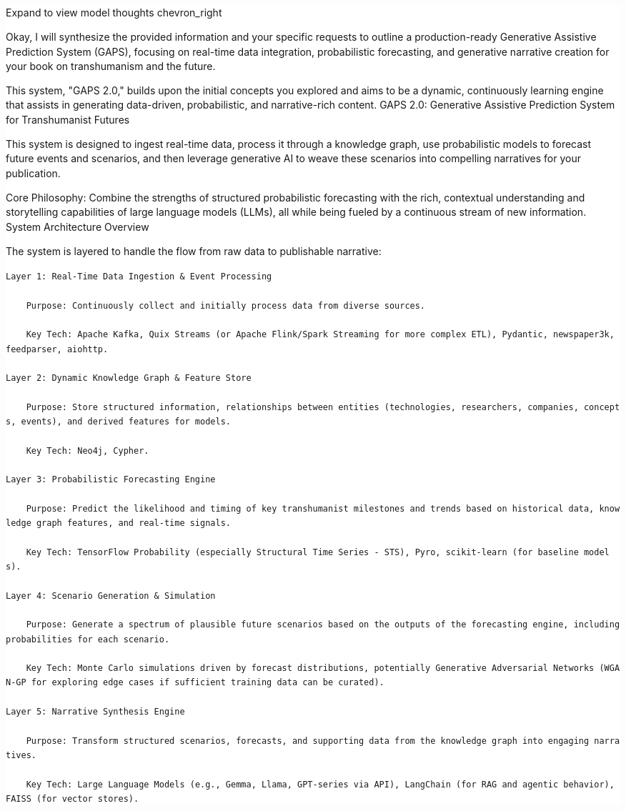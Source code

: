 Expand to view model thoughts
chevron_right

Okay, I will synthesize the provided information and your specific requests to outline a production-ready Generative Assistive Prediction System (GAPS), focusing on real-time data integration, probabilistic forecasting, and generative narrative creation for your book on transhumanism and the future.

This system, "GAPS 2.0," builds upon the initial concepts you explored and aims to be a dynamic, continuously learning engine that assists in generating data-driven, probabilistic, and narrative-rich content.
GAPS 2.0: Generative Assistive Prediction System for Transhumanist Futures

This system is designed to ingest real-time data, process it through a knowledge graph, use probabilistic models to forecast future events and scenarios, and then leverage generative AI to weave these scenarios into compelling narratives for your publication.

Core Philosophy: Combine the strengths of structured probabilistic forecasting with the rich, contextual understanding and storytelling capabilities of large language models (LLMs), all while being fueled by a continuous stream of new information.
System Architecture Overview

The system is layered to handle the flow from raw data to publishable narrative:

    Layer 1: Real-Time Data Ingestion & Event Processing

        Purpose: Continuously collect and initially process data from diverse sources.

        Key Tech: Apache Kafka, Quix Streams (or Apache Flink/Spark Streaming for more complex ETL), Pydantic, newspaper3k, feedparser, aiohttp.

    Layer 2: Dynamic Knowledge Graph & Feature Store

        Purpose: Store structured information, relationships between entities (technologies, researchers, companies, concepts, events), and derived features for models.

        Key Tech: Neo4j, Cypher.

    Layer 3: Probabilistic Forecasting Engine

        Purpose: Predict the likelihood and timing of key transhumanist milestones and trends based on historical data, knowledge graph features, and real-time signals.

        Key Tech: TensorFlow Probability (especially Structural Time Series - STS), Pyro, scikit-learn (for baseline models).

    Layer 4: Scenario Generation & Simulation

        Purpose: Generate a spectrum of plausible future scenarios based on the outputs of the forecasting engine, including probabilities for each scenario.

        Key Tech: Monte Carlo simulations driven by forecast distributions, potentially Generative Adversarial Networks (WGAN-GP for exploring edge cases if sufficient training data can be curated).

    Layer 5: Narrative Synthesis Engine

        Purpose: Transform structured scenarios, forecasts, and supporting data from the knowledge graph into engaging narratives.

        Key Tech: Large Language Models (e.g., Gemma, Llama, GPT-series via API), LangChain (for RAG and agentic behavior), FAISS (for vector stores).
